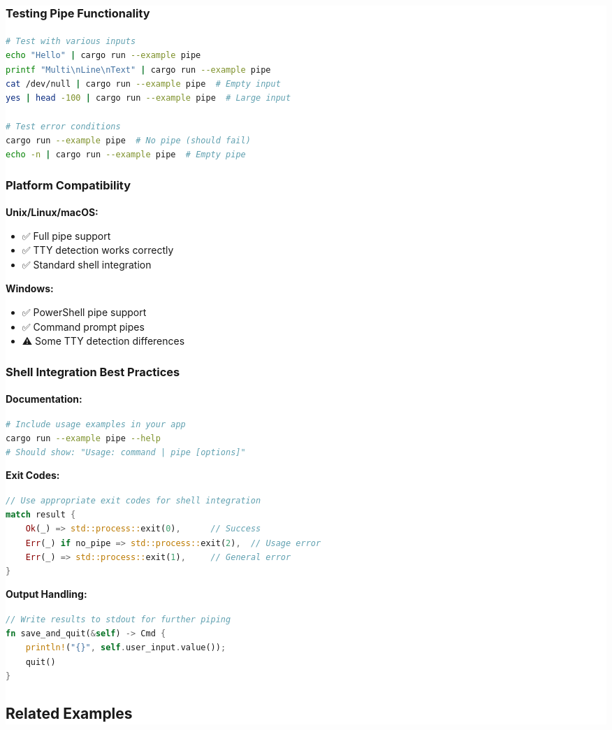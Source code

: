 ### Testing Pipe Functionality

```bash
# Test with various inputs
echo "Hello" | cargo run --example pipe
printf "Multi\nLine\nText" | cargo run --example pipe
cat /dev/null | cargo run --example pipe  # Empty input
yes | head -100 | cargo run --example pipe  # Large input

# Test error conditions
cargo run --example pipe  # No pipe (should fail)
echo -n | cargo run --example pipe  # Empty pipe
```

### Platform Compatibility

**Unix/Linux/macOS:**
- ✅ Full pipe support
- ✅ TTY detection works correctly
- ✅ Standard shell integration

**Windows:**
- ✅ PowerShell pipe support
- ✅ Command prompt pipes
- ⚠️ Some TTY detection differences

### Shell Integration Best Practices

**Documentation:**
```bash
# Include usage examples in your app
cargo run --example pipe --help
# Should show: "Usage: command | pipe [options]"
```

**Exit Codes:**
```rust
// Use appropriate exit codes for shell integration
match result {
    Ok(_) => std::process::exit(0),      // Success
    Err(_) if no_pipe => std::process::exit(2),  // Usage error  
    Err(_) => std::process::exit(1),     // General error
}
```

**Output Handling:**
```rust
// Write results to stdout for further piping
fn save_and_quit(&self) -> Cmd {
    println!("{}", self.user_input.value());
    quit()
}
```

## Related Examples
